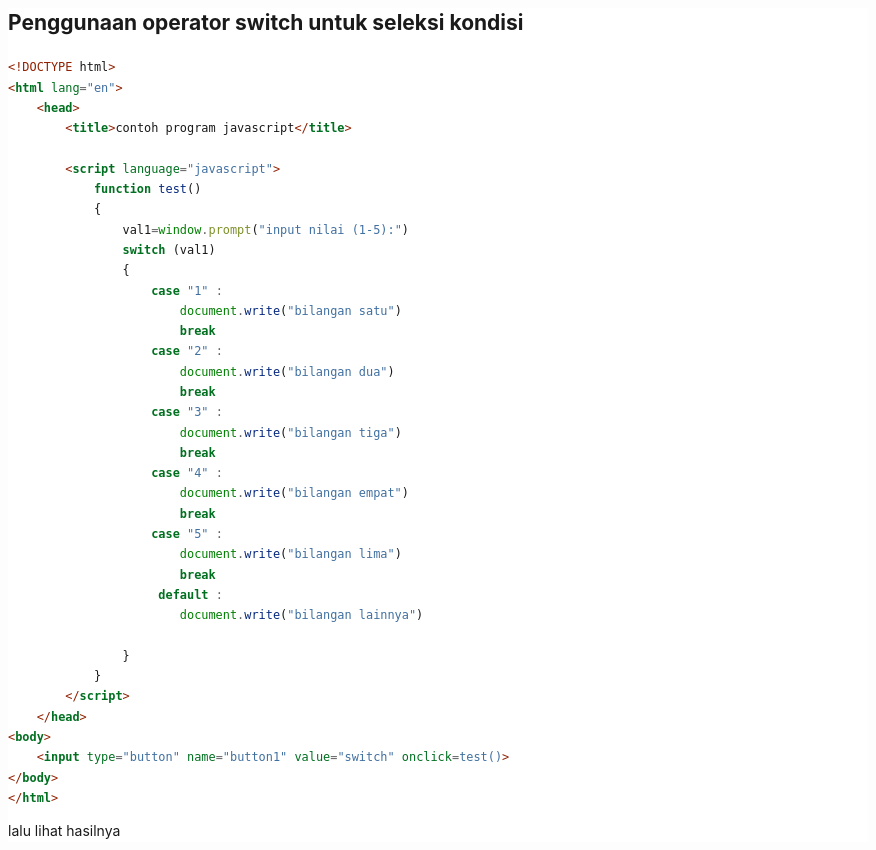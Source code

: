 ## **Penggunaan operator switch untuk seleksi kondisi**
```html <br>
<!DOCTYPE html>
<html lang="en">
    <head>
        <title>contoh program javascript</title>

        <script language="javascript">
            function test()
            {
                val1=window.prompt("input nilai (1-5):")
                switch (val1)
                {
                    case "1" :
                        document.write("bilangan satu")
                        break
                    case "2" : 
                        document.write("bilangan dua")
                        break
                    case "3" : 
                        document.write("bilangan tiga")
                        break
                    case "4" : 
                        document.write("bilangan empat")
                        break
                    case "5" :
                        document.write("bilangan lima")
                        break
                     default : 
                        document.write("bilangan lainnya")

                }
            }
        </script>
    </head>
<body>
    <input type="button" name="button1" value="switch" onclick=test()>
</body>
</html>
```
lalu lihat hasilnya 
